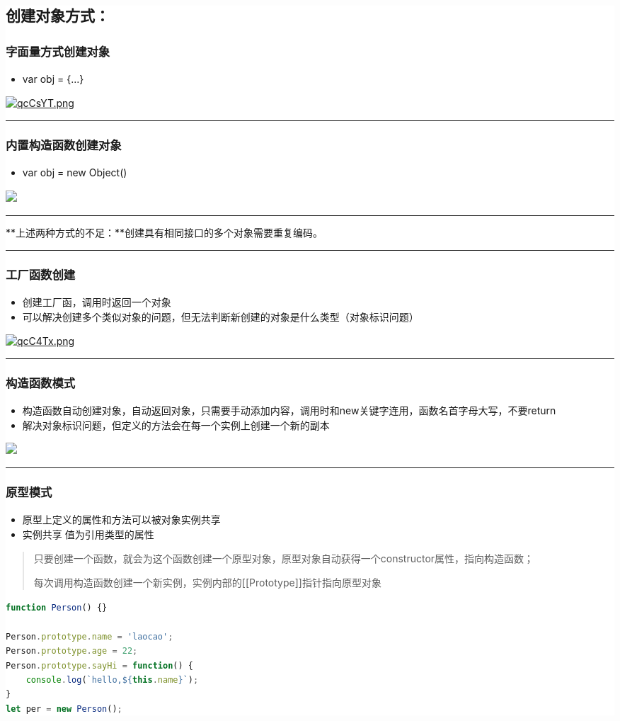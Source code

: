 ## 创建对象方式：

### 字面量方式创建对象  

- var obj = {...}


[![qcCsYT.png](https://s1.ax1x.com/2022/03/29/qcCsYT.png)](https://imgtu.com/i/qcCsYT)

***

### 内置构造函数创建对象

- var obj  = new Object()


[![	](https://s1.ax1x.com/2022/03/29/qcCcpF.png)](https://imgtu.com/i/qcCcpF)

***

**上述两种方式的不足：**创建具有相同接口的多个对象需要重复编码。

***

### 工厂函数创建

- 创建工厂函，调用时返回一个对象
- 可以解决创建多个类似对象的问题，但无法判断新创建的对象是什么类型（对象标识问题）

[![qcC4Tx.png](https://s1.ax1x.com/2022/03/29/qcC4Tx.png)](https://imgtu.com/i/qcC4Tx)

***

### 构造函数模式

- 构造函数自动创建对象，自动返回对象，只需要手动添加内容，调用时和new关键字连用，函数名首字母大写，不要return
- 解决对象标识问题，但定义的方法会在每一个实例上创建一个新的副本

![](https://s1.ax1x.com/2022/03/29/qcCfmR.png)	

***

### 原型模式

- 原型上定义的属性和方法可以被对象实例共享
- 实例共享 值为引用类型的属性

> 只要创建一个函数，就会为这个函数创建一个原型对象，原型对象自动获得一个constructor属性，指向构造函数；
>
> 每次调用构造函数创建一个新实例，实例内部的[[Prototype]]指针指向原型对象

```js
function Person() {}

Person.prototype.name = 'laocao';
Person.prototype.age = 22;
Person.prototype.sayHi = function() {
	console.log(`hello,${this.name}`);
}
let per = new Person();
```
